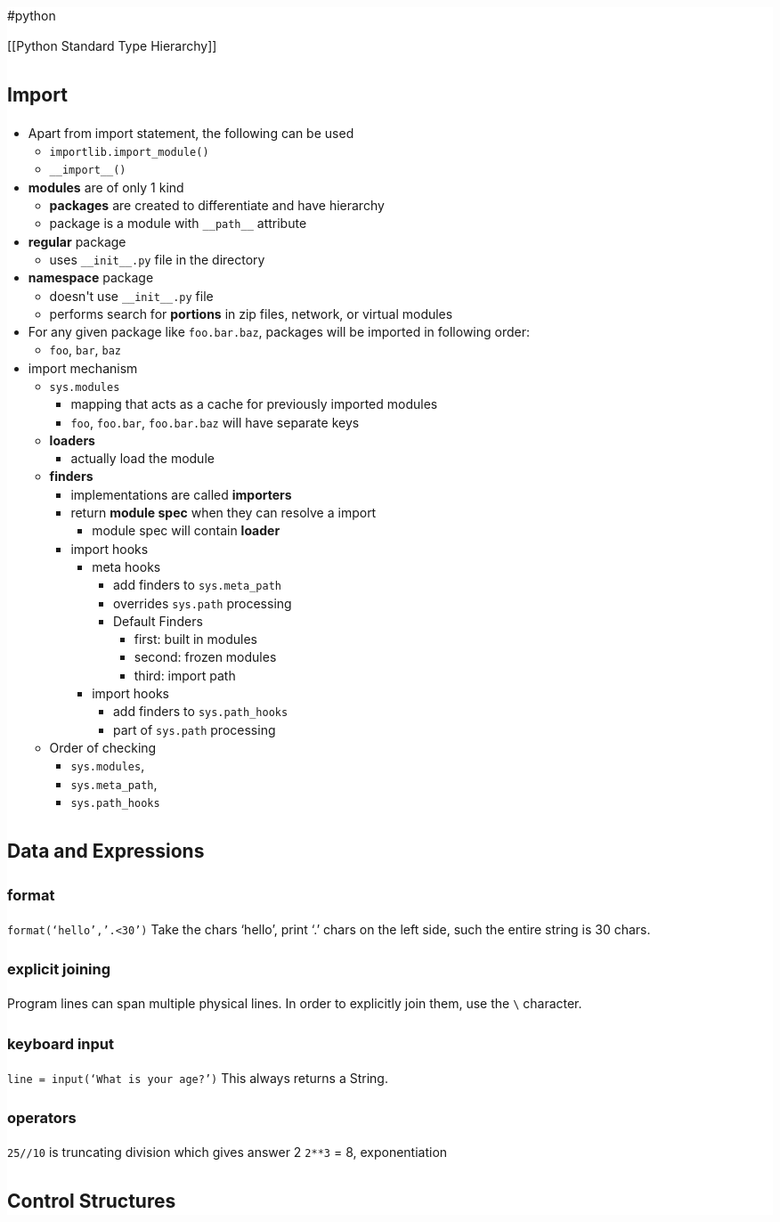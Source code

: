 #python 

[[Python Standard Type Hierarchy]]

## Import
- Apart from import statement, the following can be used
	- `importlib.import_module()`
	- `__import__()`
- **modules** are of only 1 kind
	- **packages** are created to differentiate and have hierarchy
	- package is a module with `__path__` attribute
- **regular** package
	- uses `__init__.py` file in the directory
- **namespace** package
	- doesn't use `__init__.py` file
	- performs search for **portions** in zip files, network, or virtual modules
- For any given package like `foo.bar.baz`, packages will be imported in following order:
	- `foo`, `bar`, `baz`
- import mechanism
	- `sys.modules`
		- mapping that acts as a cache for previously imported modules
		- `foo`, `foo.bar`, `foo.bar.baz` will have separate keys
	- **loaders**
		- actually load the module
	- **finders**
		- implementations are called **importers**
		- return **module spec** when they can resolve a import
			- module spec will contain **loader**
		- import hooks
			- meta hooks
				- add finders to `sys.meta_path`
				- overrides `sys.path` processing
				- Default Finders
					- first: built in modules
					- second: frozen modules
					- third: import path
			- import hooks
				- add finders to `sys.path_hooks`
				- part of `sys.path` processing
	- Order of checking
		- `sys.modules`, 
		- `sys.meta_path`, 
		- `sys.path_hooks`

## Data and Expressions

### format
```format(‘hello’,’.<30’)```
Take the chars ‘hello’, print ‘.’ chars on the left side, such the entire string is 30 chars.

### explicit joining
Program lines can span multiple physical lines. In order to explicitly join them, use the ```\``` character. 

### keyboard input
```line = input(‘What is your age?’)```
This always returns a String.

### operators
```25//10``` is truncating division which gives answer 2
```2**3``` = 8, exponentiation

## Control Structures
```